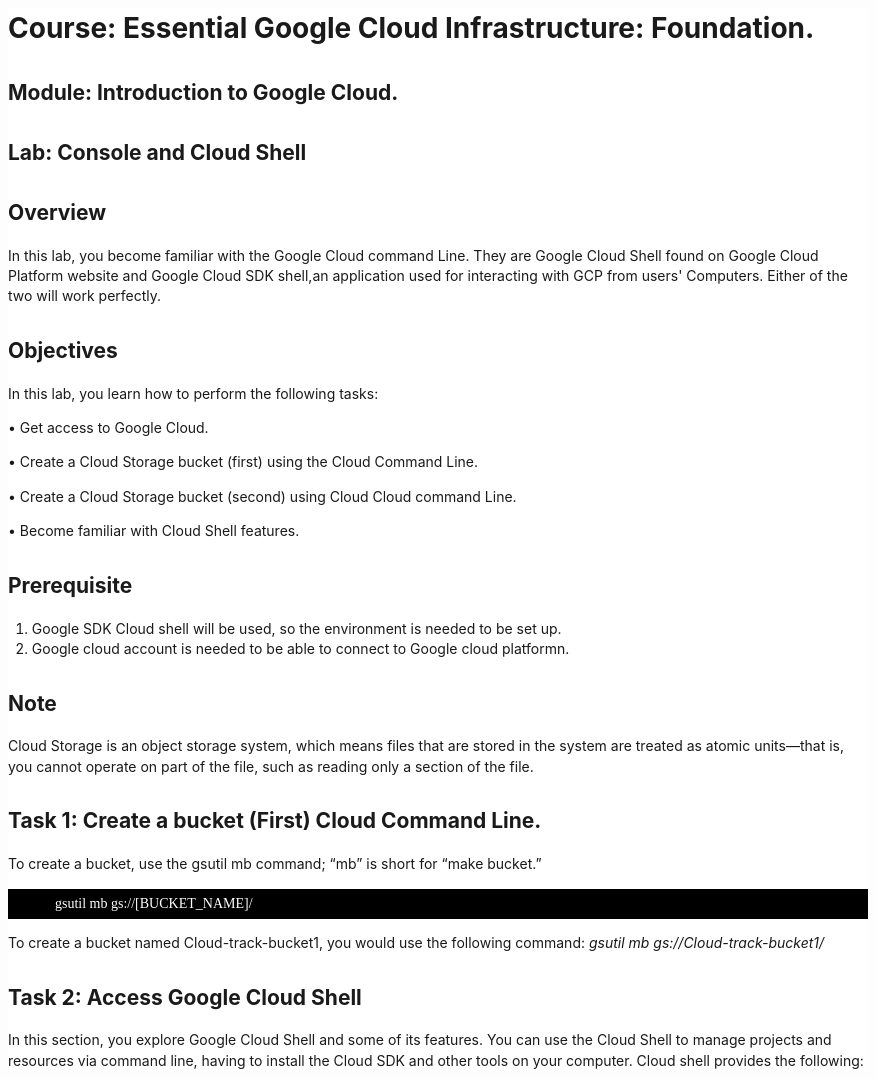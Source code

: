 
# Course:   Essential Google Cloud Infrastructure: Foundation.
## Module: Introduction to Google Cloud.
## Lab: Console and Cloud Shell

## Overview
In this lab, you become familiar with the Google Cloud command Line.
They are Google Cloud Shell found on Google Cloud Platform website  and Google Cloud SDK shell,an application used for interacting with GCP from users' Computers. Either of the two will work perfectly.
## Objectives

In this lab, you learn how to perform the following tasks:

• Get access to Google Cloud.

• Create a Cloud Storage bucket (first) using the Cloud Command Line.

• Create a Cloud Storage bucket (second) using Cloud Cloud command Line.

• Become familiar with Cloud Shell features.

## Prerequisite
1. Google SDK Cloud shell will be used, so the environment is needed to be set up.
2. Google cloud account is needed to be able to connect to Google cloud platformn.

## Note
Cloud Storage is an object storage system, which means files that are stored in the system are treated as atomic units—that is, you cannot operate on part of the file, such as reading only a section of the file.

## Task 1: Create a bucket (First) Cloud Command Line.

To create a bucket, use the gsutil mb command; “mb” is short for “make bucket.”
<div style = "background-color:black;color:white;text-align:left; font-family:CourierNewPSMT; vertical-align: middle; padding:5px 47px;">gsutil mb gs://[BUCKET_NAME]/</div>


To create a bucket named
Cloud-track-bucket1, you would use the following command:
_gsutil mb gs://Cloud-track-bucket1/_

## Task 2: Access Google Cloud Shell
In this section, you explore Google Cloud Shell and some of its features.
You can use the Cloud Shell to manage projects and resources via command
line, having to install the Cloud SDK and other tools on your computer.
Cloud shell provides the following:
